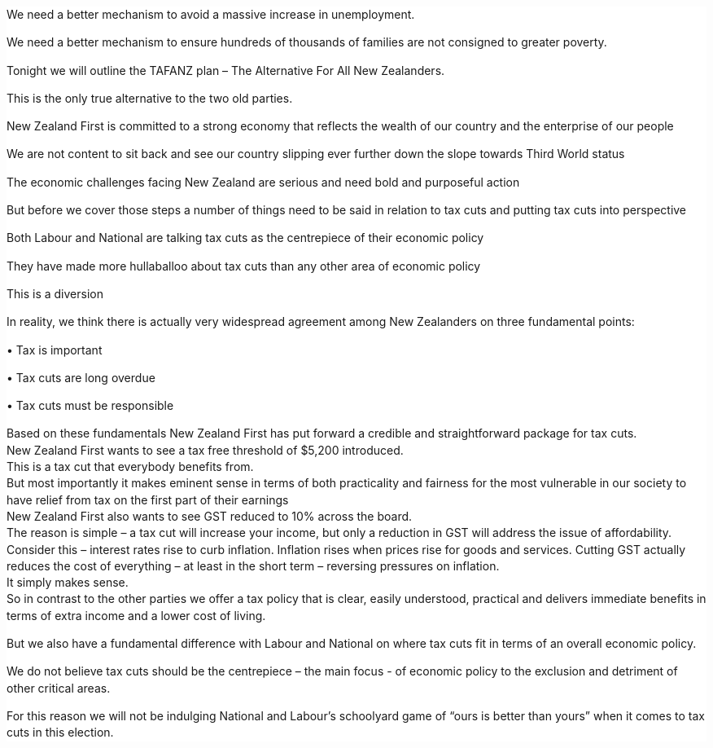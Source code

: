 We need a better mechanism to avoid a massive increase in unemployment.

We need a better mechanism to ensure hundreds of thousands of families are not consigned to greater poverty.

Tonight we will outline the TAFANZ plan – The Alternative For All New Zealanders.

This is the only true alternative to the two old parties.

New Zealand First is committed to a strong economy that reflects the wealth of our country and the enterprise of our people

We are not content to sit back and see our country slipping ever further down the slope towards Third World status

The economic challenges facing New Zealand are serious and need bold and purposeful action

But before we cover those steps a number of things need to be said in relation to tax cuts and putting tax cuts into perspective

Both Labour and National are talking tax cuts as the centrepiece of their economic policy

They have made more hullaballoo about tax cuts than any other area of economic policy

This is a diversion

In reality, we think there is actually very widespread agreement among New Zealanders on three fundamental points:

• Tax is important

• Tax cuts are long overdue

• Tax cuts must be responsible

Based on these fundamentals New Zealand First has put forward a credible and straightforward package for tax cuts.  
New Zealand First wants to see a tax free threshold of $5,200 introduced.  
This is a tax cut that everybody benefits from.  
But most importantly it makes eminent sense in terms of both practicality and fairness for the most vulnerable in our society to have relief from tax on the first part of their earnings  
New Zealand First also wants to see GST reduced to 10% across the board.  
The reason is simple – a tax cut will increase your income, but only a reduction in GST will address the issue of affordability.  
Consider this – interest rates rise to curb inflation. Inflation rises when prices rise for goods and services. Cutting GST actually reduces the cost of everything – at least in the short term – reversing pressures on inflation.  
It simply makes sense.  
So in contrast to the other parties we offer a tax policy that is clear, easily understood, practical and delivers immediate benefits in terms of extra income and a lower cost of living.

But we also have a fundamental difference with Labour and National on where tax cuts fit in terms of an overall economic policy.

We do not believe tax cuts should be the centrepiece – the main focus - of economic policy to the exclusion and detriment of other critical areas.

For this reason we will not be indulging National and Labour’s schoolyard game of “ours is better than yours” when it comes to tax cuts in this election.

